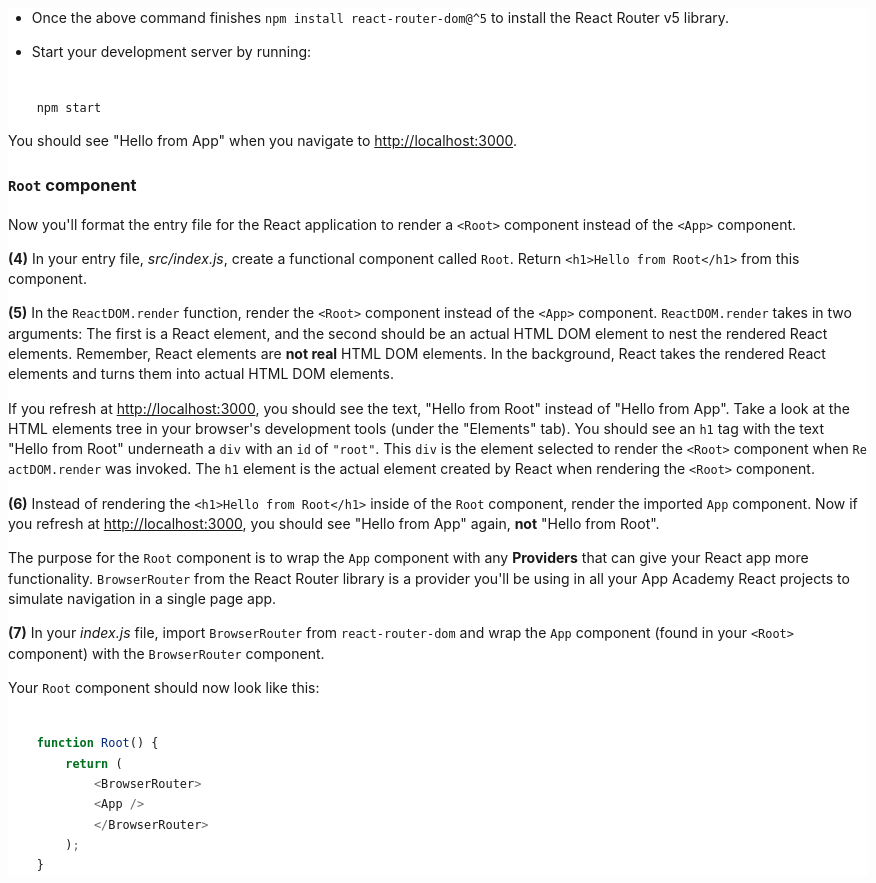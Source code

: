 - Once the above command finishes `npm install react-router-dom@^5` to
install the React Router v5 library.

- Start your development server by running:

```bash
    
    npm start

```

You should see "Hello from App" when you navigate to [http://localhost:3000].

### `Root` component

Now you'll format the entry file for the React application to render a `<Root>`
component instead of the `<App>` component.

**(4)** In your entry file, _src/index.js_, create a functional component
called `Root`. Return `<h1>Hello from Root</h1>` from this component.

**(5)** In the `ReactDOM.render` function, render the `<Root>` component instead
of the `<App>` component. `ReactDOM.render` takes in two arguments: The first is
a React element, and the second should be an actual HTML DOM element to nest the
rendered React elements. Remember, React elements are **not real** HTML DOM
elements. In the background, React takes the rendered React elements and turns
them into actual HTML DOM elements.

If you refresh at [http://localhost:3000], you should see the text, "Hello from
Root" instead of "Hello from App". Take a look at the HTML elements tree in your
browser's development tools (under the "Elements" tab). You should see an `h1`
tag with the text "Hello from Root" underneath a `div` with an `id` of `"root"`.
This `div` is the element selected to render the `<Root>` component when
`ReactDOM.render` was invoked. The `h1` element is the actual element created
by React when rendering the `<Root>` component.

**(6)** Instead of rendering the `<h1>Hello from Root</h1>` inside of the `Root`
component, render the imported `App` component. Now if you refresh at
[http://localhost:3000], you should see "Hello from App" again, **not** "Hello
from Root".

The purpose for the `Root` component is to wrap the `App` component with any
**Providers** that can give your React app more functionality. `BrowserRouter`
from the React Router library is a provider you'll be using in all your App
Academy React projects to simulate navigation in a single page app.

**(7)** In your _index.js_ file, import `BrowserRouter` from `react-router-dom`
and wrap the `App` component (found in your `<Root>` component) with the
`BrowserRouter` component.

Your `Root` component should now look like this:

```js

    function Root() {
        return (
            <BrowserRouter>
            <App />
            </BrowserRouter>
        );
    }

```


[http://localhost:3000]: http://localhost:3000
[Harvard Art Museum API]: https://www.harvardartmuseums.org/collections/api
[Harvard Art Museum seed file]: https://appacademy-open-assets.s3-us-west-1.amazonaws.com/Modular-Curriculum/content/react-redux/topics/intro-to-react/projects/art-museum/harvardArt.js
[navlink]: https://reactrouter.com/web/api/NavLink
[key]: https://reactjs.org/docs/lists-and-keys.html
[route]: https://reactrouter.com/web/api/Route
[use-params]: https://reactrouter.com/web/api/Hooks/useparams
[switch]: https://reactrouter.com/web/api/Switch